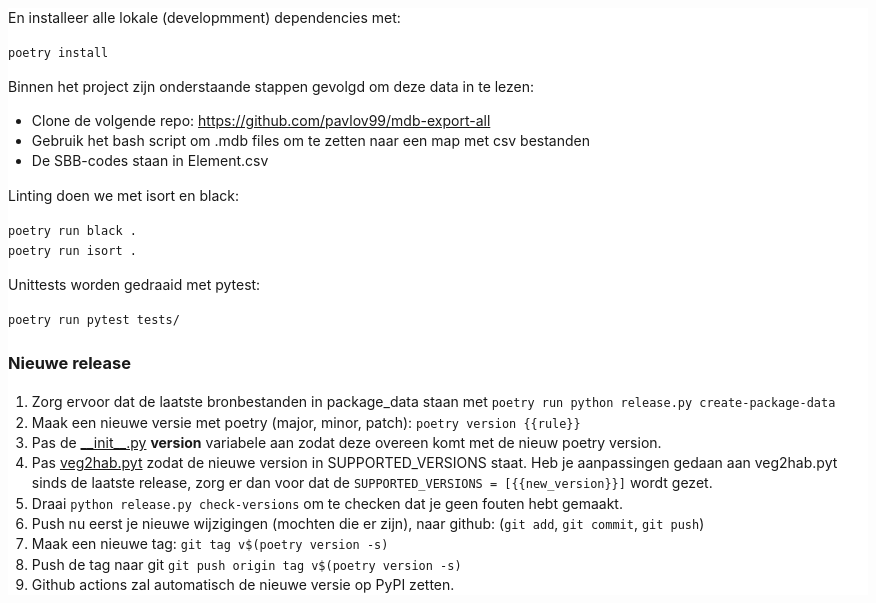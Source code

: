 En installeer alle lokale (developmment) dependencies met:
```sh
poetry install
```

Binnen het project zijn onderstaande stappen gevolgd om deze data in te lezen:
- Clone de volgende repo: https://github.com/pavlov99/mdb-export-all
- Gebruik het bash script om .mdb files om te zetten naar een map met csv bestanden
- De SBB-codes staan in Element.csv

Linting doen we met isort en black:
```sh
poetry run black .
poetry run isort .
```

Unittests worden gedraaid met pytest:
```sh
poetry run pytest tests/
```

### Nieuwe release
1. Zorg ervoor dat de laatste bronbestanden in package_data staan met `poetry run python release.py create-package-data`
2. Maak een nieuwe versie met poetry (major, minor, patch): `poetry version {{rule}}`
3. Pas de [\_\_init\_\_.py](veg2hab/__init__.py) __version__ variabele aan zodat deze overeen komt met de nieuw poetry version.
4. Pas [veg2hab.pyt](veg2hab/package_data/veg2hab.pyt) zodat de nieuwe version in SUPPORTED_VERSIONS staat. Heb je aanpassingen gedaan aan veg2hab.pyt sinds de laatste release, zorg er dan voor dat de `SUPPORTED_VERSIONS = [{{new_version}}]` wordt gezet.
5. Draai `python release.py check-versions` om te checken dat je geen fouten hebt gemaakt.
6. Push nu eerst je nieuwe wijzigingen (mochten die er zijn), naar github: (`git add`, `git commit`, `git push`)
7. Maak een nieuwe tag: `git tag v$(poetry version -s)`
8. Push de tag naar git `git push origin tag v$(poetry version -s)`
9. Github actions zal automatisch de nieuwe versie op PyPI zetten.
